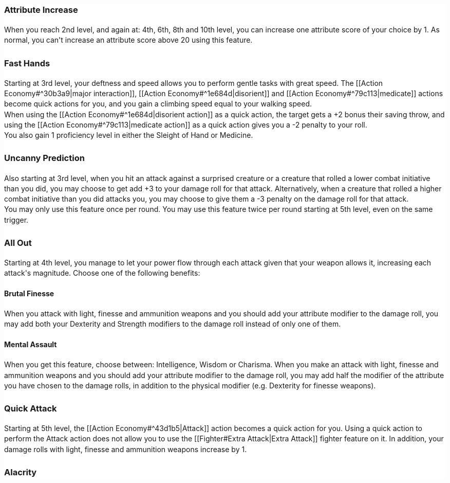 ### Attribute Increase
 
When you reach 2nd level, and again at: 4th, 6th, 8th and 10th level, you can increase one attribute score of your choice by 1. As normal, you can't increase an attribute score above 20 using this feature.
 
### Fast Hands
 
Starting at 3rd level, your deftness and speed allows you to perform gentle tasks with great speed. The [[Action Economy#^30b3a9|major interaction]], [[Action Economy#^1e684d|disorient]] and [[Action Economy#^79c113|medicate]] actions become quick actions for you, and you gain a climbing speed equal to your walking speed.  
When using the [[Action Economy#^1e684d|disorient action]] as a quick action, the target gets a +2 bonus their saving throw, and using the [[Action Economy#^79c113|medicate action]] as a quick action gives you a -2 penalty to your roll.  
You also gain 1 proficiency level in either the Sleight of Hand or Medicine.
 
### Uncanny Prediction
 
Also starting at 3rd level, when you hit an attack against a surprised creature or a creature that rolled a lower combat initiative than you did, you may choose to get add +3 to your damage roll for that attack. Alternatively, when a creature that rolled a higher combat initiative than you did attacks you, you may choose to give them a -3 penalty on the damage roll for that attack.  
You may only use this feature once per round. You may use this feature twice per round starting at 5th level, even on the same trigger.
 
### All Out
 
Starting at 4th level, you manage to let your power flow through each attack given that your weapon allows it, increasing each attack's magnitude. Choose one of the following benefits:

#### Brutal Finesse

When you attack with light, finesse and ammunition weapons and you should add your attribute modifier to the damage roll, you may add both your Dexterity and Strength modifiers to the damage roll instead of only one of them.

#### Mental Assault

When you get this feature, choose between: Intelligence, Wisdom or Charisma. When you make an attack with light, finesse and ammunition weapons and you should add your attribute modifier to the damage roll, you may add half the modifier of the attribute you have chosen to the damage rolls, in addition to the physical modifier (e.g. Dexterity for finesse weapons).

### Quick Attack
 
Starting at 5th level, the [[Action Economy#^43d1b5|Attack]] action becomes a quick action for you. Using a quick action to perform the Attack action does not allow you to use the [[Fighter#Extra Attack|Extra Attack]] fighter feature on it. In addition, your damage rolls with light, finesse and ammunition weapons increase by 1.
 
### Alacrity
 
